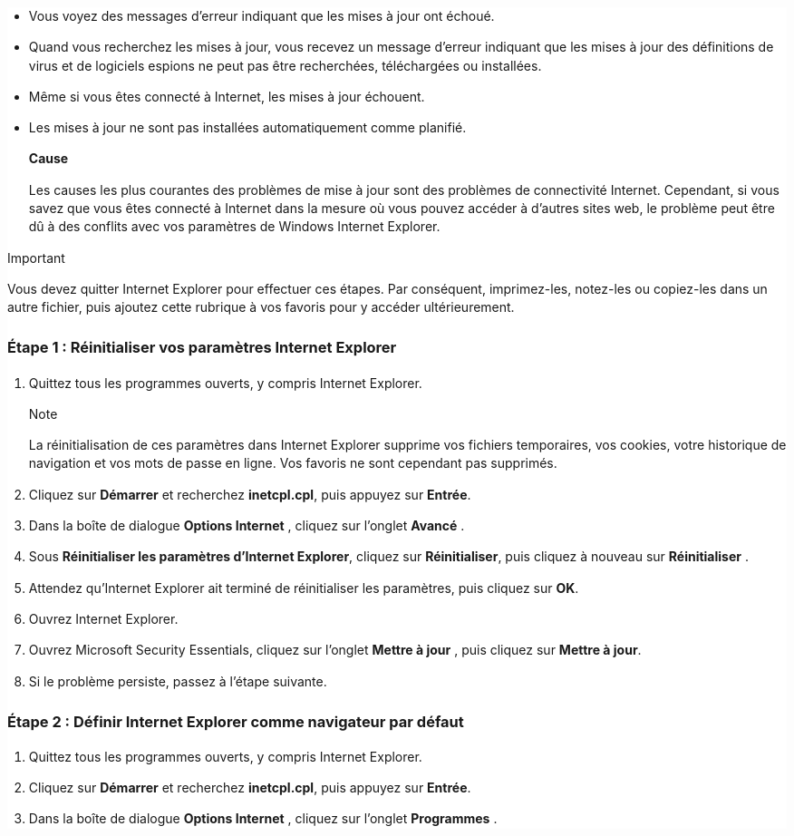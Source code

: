 - Vous voyez des messages d’erreur indiquant que les mises à jour ont échoué.  

- Quand vous recherchez les mises à jour, vous recevez un message d’erreur indiquant que les mises à jour des définitions de virus et de logiciels espions ne peut pas être recherchées, téléchargées ou installées.  

- Même si vous êtes connecté à Internet, les mises à jour échouent.  

- Les mises à jour ne sont pas installées automatiquement comme planifié.  

  **Cause**  

  Les causes les plus courantes des problèmes de mise à jour sont des problèmes de connectivité Internet. Cependant, si vous savez que vous êtes connecté à Internet dans la mesure où vous pouvez accéder à d’autres sites web, le problème peut être dû à des conflits avec vos paramètres de Windows Internet Explorer.  

> [!IMPORTANT]  
>  Vous devez quitter Internet Explorer pour effectuer ces étapes. Par conséquent, imprimez-les, notez-les ou copiez-les dans un autre fichier, puis ajoutez cette rubrique à vos favoris pour y accéder ultérieurement.  

### <a name="step-1-reset-your-internet-explorer-settings"></a>Étape 1 : Réinitialiser vos paramètres Internet Explorer  

1.  Quittez tous les programmes ouverts, y compris Internet Explorer.  

    > [!NOTE]  
    >  La réinitialisation de ces paramètres dans Internet Explorer supprime vos fichiers temporaires, vos cookies, votre historique de navigation et vos mots de passe en ligne. Vos favoris ne sont cependant pas supprimés.  

2.  Cliquez sur **Démarrer** et recherchez **inetcpl.cpl**, puis appuyez sur **Entrée**.  

3.  Dans la boîte de dialogue **Options Internet** , cliquez sur l’onglet **Avancé** .  

4.  Sous **Réinitialiser les paramètres d’Internet Explorer**, cliquez sur **Réinitialiser**, puis cliquez à nouveau sur **Réinitialiser** .  

5.  Attendez qu’Internet Explorer ait terminé de réinitialiser les paramètres, puis cliquez sur **OK**.  

6.  Ouvrez Internet Explorer.  

7.  Ouvrez Microsoft Security Essentials, cliquez sur l’onglet **Mettre à jour** , puis cliquez sur **Mettre à jour**.  

8.  Si le problème persiste, passez à l’étape suivante.  

### <a name="step-2-set-internet-explorer-as-the-default-browser"></a>Étape 2 : Définir Internet Explorer comme navigateur par défaut  

1.  Quittez tous les programmes ouverts, y compris Internet Explorer.  

2.  Cliquez sur **Démarrer** et recherchez **inetcpl.cpl**, puis appuyez sur **Entrée**.  

3.  Dans la boîte de dialogue **Options Internet** , cliquez sur l’onglet **Programmes** .  
